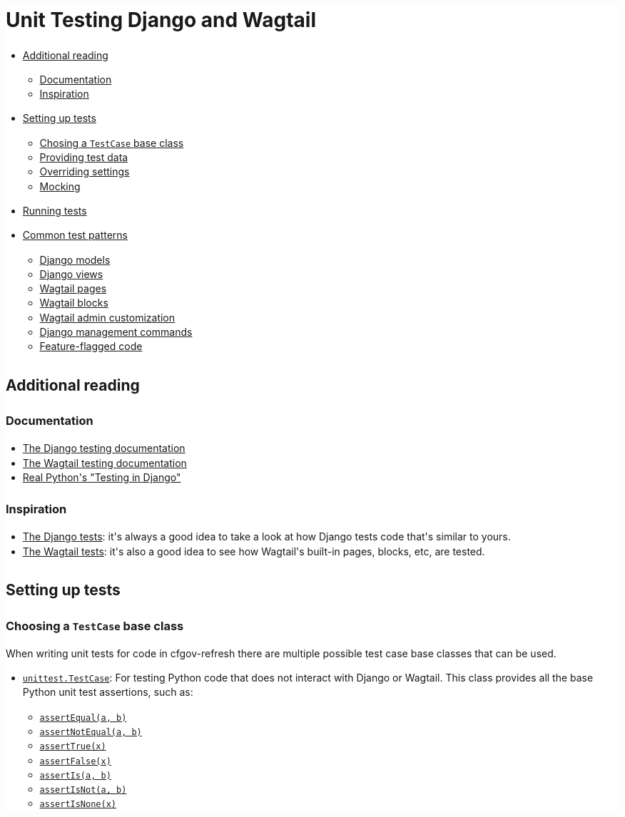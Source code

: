# Unit Testing Django and Wagtail

- [Additional reading](#additional-reading)
    - [Documentation](#documentation)
    - [Inspiration](#inspiration)
- [Setting up tests](#setting-up-tests)
    - [Chosing a `TestCase` base class](#choosing-a-testcase-base-class)
    - [Providing test data](#providing-test-data)
    - [Overriding settings](#overriding-settings)
    - [Mocking](#mocking)
- [Running tests](#running-tests)
    
- [Common test patterns](#common-test-patterns)
    - [Django models](#django-models)
    - [Django views](#django-views)
    - [Wagtail pages](#wagtail-pages)
    - [Wagtail blocks](#wagtail-blocks)
    - [Wagtail admin customization](#wagtail-admin-customizations)
    - [Django management commands](#django-management-commands)
    - [Feature-flagged code](#feature-flagged-code)

## Additional reading

### Documentation

- [The Django testing documentation](https://docs.djangoproject.com/en/1.11/topics/testing/overview/)
- [The Wagtail testing documentation](http://docs.wagtail.io/en/v1.13.4/advanced_topics/testing.html)
- [Real Python's "Testing in Django"](https://realpython.com/testing-in-django-part-1-best-practices-and-examples/)

### Inspiration

- [The Django tests](https://github.com/django/django/tree/master/django): it's always a good idea to take a look at how Django tests code that's similar to yours.
- [The Wagtail tests](https://github.com/wagtail/wagtail/): it's also a good idea to see how Wagtail's built-in pages, blocks, etc, are tested.

## Setting up tests

### Choosing a `TestCase` base class

When writing unit tests for code in cfgov-refresh there are multiple possible test case base classes that can be used. 

- [`unittest.TestCase`](https://docs.python.org/2.7/library/unittest.html#unittest.TestCase): For testing Python code that does not interact with Django or Wagtail. This class provides all the base Python unit test assertions, such as:

    - [`assertEqual(a, b)`](https://docs.python.org/2.7/library/unittest.html#unittest.TestCase.assertEqual)
    - [`assertNotEqual(a, b)`](https://docs.python.org/2.7/library/unittest.html#unittest.TestCase.assertNotEqual)
    - [`assertTrue(x)`](https://docs.python.org/2.7/library/unittest.html#unittest.TestCase.assertTrue)
    - [`assertFalse(x)`](https://docs.python.org/2.7/library/unittest.html#unittest.TestCase.assertFalse)
    - [`assertIs(a, b)`](https://docs.python.org/2.7/library/unittest.html#unittest.TestCase.assertIs)
    - [`assertIsNot(a, b)`](https://docs.python.org/2.7/library/unittest.html#unittest.TestCase.assertIsNot)
    - [`assertIsNone(x)`](https://docs.python.org/2.7/library/unittest.html#unittest.TestCase.assertIsNone)